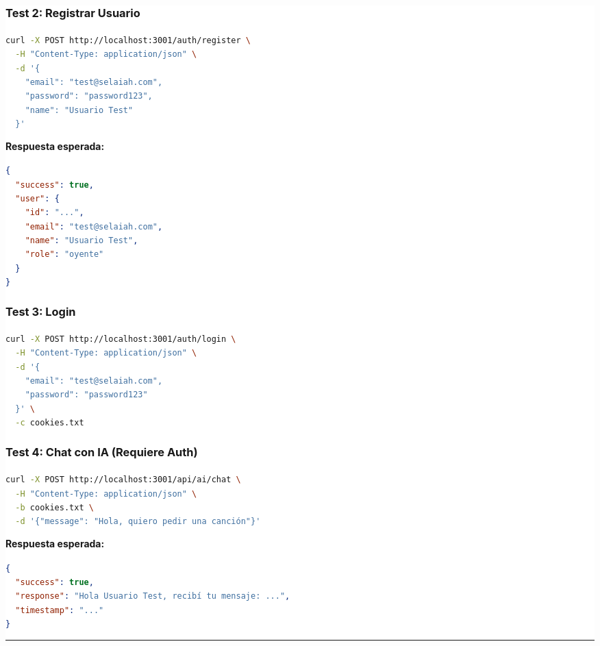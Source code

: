 ### Test 2: Registrar Usuario

```bash
curl -X POST http://localhost:3001/auth/register \
  -H "Content-Type: application/json" \
  -d '{
    "email": "test@selaiah.com",
    "password": "password123",
    "name": "Usuario Test"
  }'
```

**Respuesta esperada:**
```json
{
  "success": true,
  "user": {
    "id": "...",
    "email": "test@selaiah.com",
    "name": "Usuario Test",
    "role": "oyente"
  }
}
```

### Test 3: Login

```bash
curl -X POST http://localhost:3001/auth/login \
  -H "Content-Type: application/json" \
  -d '{
    "email": "test@selaiah.com",
    "password": "password123"
  }' \
  -c cookies.txt
```

### Test 4: Chat con IA (Requiere Auth)

```bash
curl -X POST http://localhost:3001/api/ai/chat \
  -H "Content-Type: application/json" \
  -b cookies.txt \
  -d '{"message": "Hola, quiero pedir una canción"}'
```

**Respuesta esperada:**
```json
{
  "success": true,
  "response": "Hola Usuario Test, recibí tu mensaje: ...",
  "timestamp": "..."
}
```

---